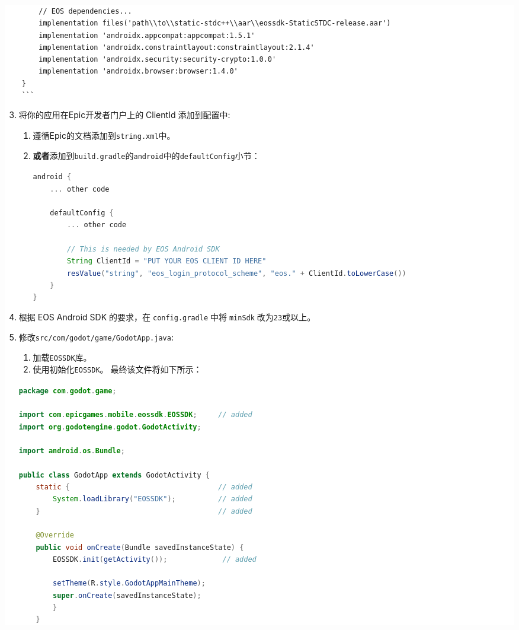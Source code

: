             // EOS dependencies...
            implementation files('path\\to\\static-stdc++\\aar\\eossdk-StaticSTDC-release.aar')
            implementation 'androidx.appcompat:appcompat:1.5.1'
            implementation 'androidx.constraintlayout:constraintlayout:2.1.4'
            implementation 'androidx.security:security-crypto:1.0.0'
            implementation 'androidx.browser:browser:1.4.0'
        }
        ```

   3. 将你的应用在Epic开发者门户上的 ClientId 添加到配置中:
       1. 遵循Epic的文档添加到`string.xml`中。
       2. **或者**添加到`build.gradle`的`android`中的`defaultConfig`小节：

            ```gradle
            android {
                ... other code

                defaultConfig {
                    ... other code
                
                    // This is needed by EOS Android SDK
                    String ClientId = "PUT YOUR EOS CLIENT ID HERE"
                    resValue("string", "eos_login_protocol_scheme", "eos." + ClientId.toLowerCase())
                }
            }
            ```

   4. 根据 EOS Android SDK 的要求，在 `config.gradle` 中将 `minSdk` 改为`23`或以上。
   5. 修改`src/com/godot/game/GodotApp.java`:
      1. 加载`EOSSDK`库。
      2. 使用初始化`EOSSDK`。
        最终该文件将如下所示：

        ```java
        package com.godot.game;

        import com.epicgames.mobile.eossdk.EOSSDK;     // added
        import org.godotengine.godot.GodotActivity;

        import android.os.Bundle;

        public class GodotApp extends GodotActivity {
            static {                                   // added
                System.loadLibrary("EOSSDK");          // added
            }                                          // added
        
            @Override
            public void onCreate(Bundle savedInstanceState) {
                EOSSDK.init(getActivity());             // added

                setTheme(R.style.GodotAppMainTheme);
                super.onCreate(savedInstanceState);
                }
            }
        ```
